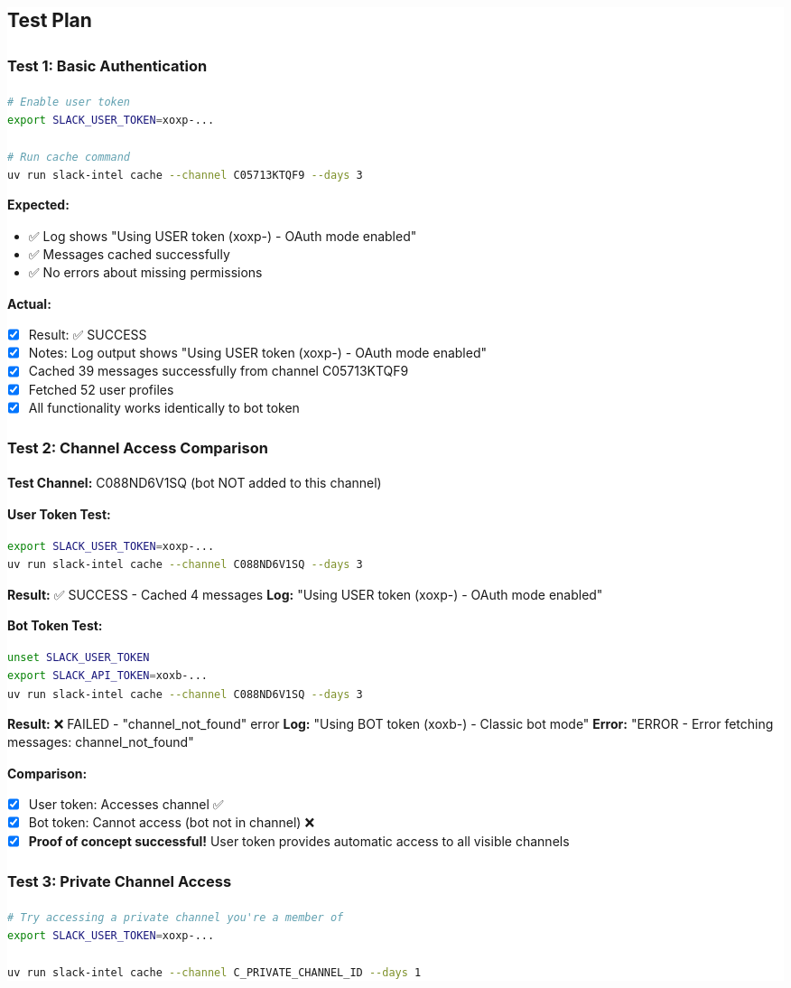 ## Test Plan

### Test 1: Basic Authentication
```bash
# Enable user token
export SLACK_USER_TOKEN=xoxp-...

# Run cache command
uv run slack-intel cache --channel C05713KTQF9 --days 3
```

**Expected:**
- ✅ Log shows "Using USER token (xoxp-) - OAuth mode enabled"
- ✅ Messages cached successfully
- ✅ No errors about missing permissions

**Actual:**
- [x] Result: ✅ SUCCESS
- [x] Notes: Log output shows "Using USER token (xoxp-) - OAuth mode enabled"
- [x] Cached 39 messages successfully from channel C05713KTQF9
- [x] Fetched 52 user profiles
- [x] All functionality works identically to bot token

### Test 2: Channel Access Comparison

**Test Channel:** C088ND6V1SQ (bot NOT added to this channel)

**User Token Test:**
```bash
export SLACK_USER_TOKEN=xoxp-...
uv run slack-intel cache --channel C088ND6V1SQ --days 3
```
**Result:** ✅ SUCCESS - Cached 4 messages
**Log:** "Using USER token (xoxp-) - OAuth mode enabled"

**Bot Token Test:**
```bash
unset SLACK_USER_TOKEN
export SLACK_API_TOKEN=xoxb-...
uv run slack-intel cache --channel C088ND6V1SQ --days 3
```
**Result:** ❌ FAILED - "channel_not_found" error
**Log:** "Using BOT token (xoxb-) - Classic bot mode"
**Error:** "ERROR - Error fetching messages: channel_not_found"

**Comparison:**
- [x] User token: Accesses channel ✅
- [x] Bot token: Cannot access (bot not in channel) ❌
- [x] **Proof of concept successful!** User token provides automatic access to all visible channels

### Test 3: Private Channel Access

```bash
# Try accessing a private channel you're a member of
export SLACK_USER_TOKEN=xoxp-...

uv run slack-intel cache --channel C_PRIVATE_CHANNEL_ID --days 1
```
